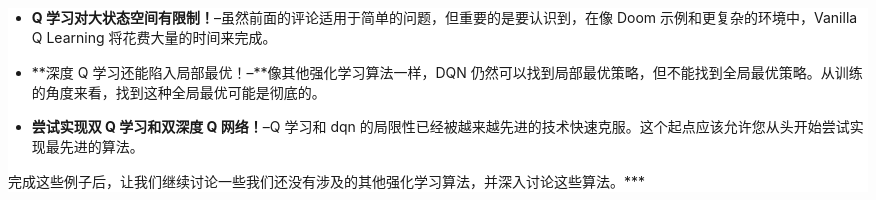 *   **Q 学习对大状态空间有限制！**–虽然前面的评论适用于简单的问题，但重要的是要认识到，在像 Doom 示例和更复杂的环境中，Vanilla Q Learning 将花费大量的时间来完成。

*   **深度 Q 学习还能陷入局部最优！–**像其他强化学习算法一样，DQN 仍然可以找到局部最优策略，但不能找到全局最优策略。从训练的角度来看，找到这种全局最优可能是彻底的。

*   **尝试实现双 Q 学习和双深度 Q 网络！**–Q 学习和 dqn 的局限性已经被越来越先进的技术快速克服。这个起点应该允许您从头开始尝试实现最先进的算法。

完成这些例子后，让我们继续讨论一些我们还没有涉及的其他强化学习算法，并深入讨论这些算法。***